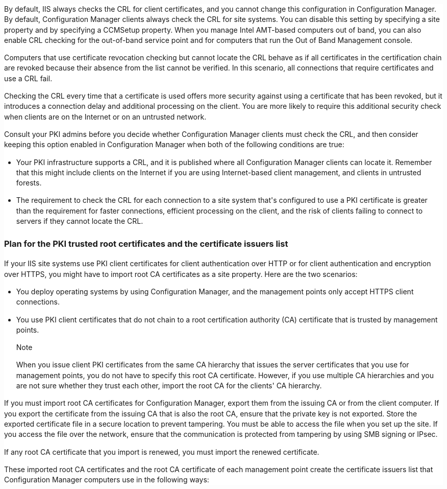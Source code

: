 By default, IIS always checks the CRL for client certificates, and you cannot change this configuration in Configuration Manager. By default, Configuration Manager clients always check the CRL for site systems. You can disable this setting by specifying a site property and by specifying a CCMSetup property. When you manage Intel AMT-based computers out of band, you can also enable CRL checking for the out-of-band service point and for computers that run the Out of Band Management console.  

Computers that use certificate revocation checking but cannot locate the CRL behave as if all certificates in the certification chain are revoked because their absence from the list cannot be verified. In this scenario, all connections that require certificates and use a CRL fail.  

Checking the CRL every time that a certificate is used offers more security against using a certificate that has been revoked, but it introduces a connection delay and additional processing on the client. You are more likely to require this additional security check when clients are on the Internet or on an untrusted network.  

Consult your PKI admins before you decide whether Configuration Manager clients must check the CRL, and then consider keeping this option enabled in Configuration Manager when both of the following conditions are true:  

-   Your PKI infrastructure supports a CRL, and it is published where all Configuration Manager clients can locate it. Remember that this might include clients on the Internet if you are using Internet-based client management, and clients in untrusted forests.  

-   The requirement to check the CRL for each connection to a site system that's configured to use a PKI certificate is greater than the requirement for faster connections, efficient processing on the client, and the risk of clients failing to connect to servers if they cannot locate the CRL.  

###  <a name="BKMK_PlanningForRootCAs"></a> Plan for the PKI trusted root certificates and the certificate issuers list  
If your IIS site systems use PKI client certificates for client authentication over HTTP or for client authentication and encryption over HTTPS, you might have to import root CA certificates as a site property. Here are the two scenarios:  

-   You deploy operating systems by using Configuration Manager, and the management points only accept HTTPS client connections.  

-   You use PKI client certificates that do not chain to a root certification authority (CA) certificate that is trusted by management points.  

    > [!NOTE]  
    >  When you issue client PKI certificates from the same CA hierarchy that issues the server certificates that you use for management points, you do not have to specify this root CA certificate. However, if you use multiple CA hierarchies and you are not sure whether they trust each other, import the root CA for the clients' CA hierarchy.  

If you must import root CA certificates for Configuration Manager, export them from the issuing CA or from the client computer. If you export the certificate from the issuing CA that is also the root CA, ensure that the private key is not exported. Store the exported certificate file in a secure location to prevent tampering. You must be able to access the file when you set up the site. If you access the file over the network, ensure that the communication is protected from tampering by using SMB signing or IPsec.  

If any root CA certificate that you import is renewed, you must import the renewed certificate.  

These imported root CA certificates and the root CA certificate of each management point create the certificate issuers list that Configuration Manager computers use in the following ways:  
